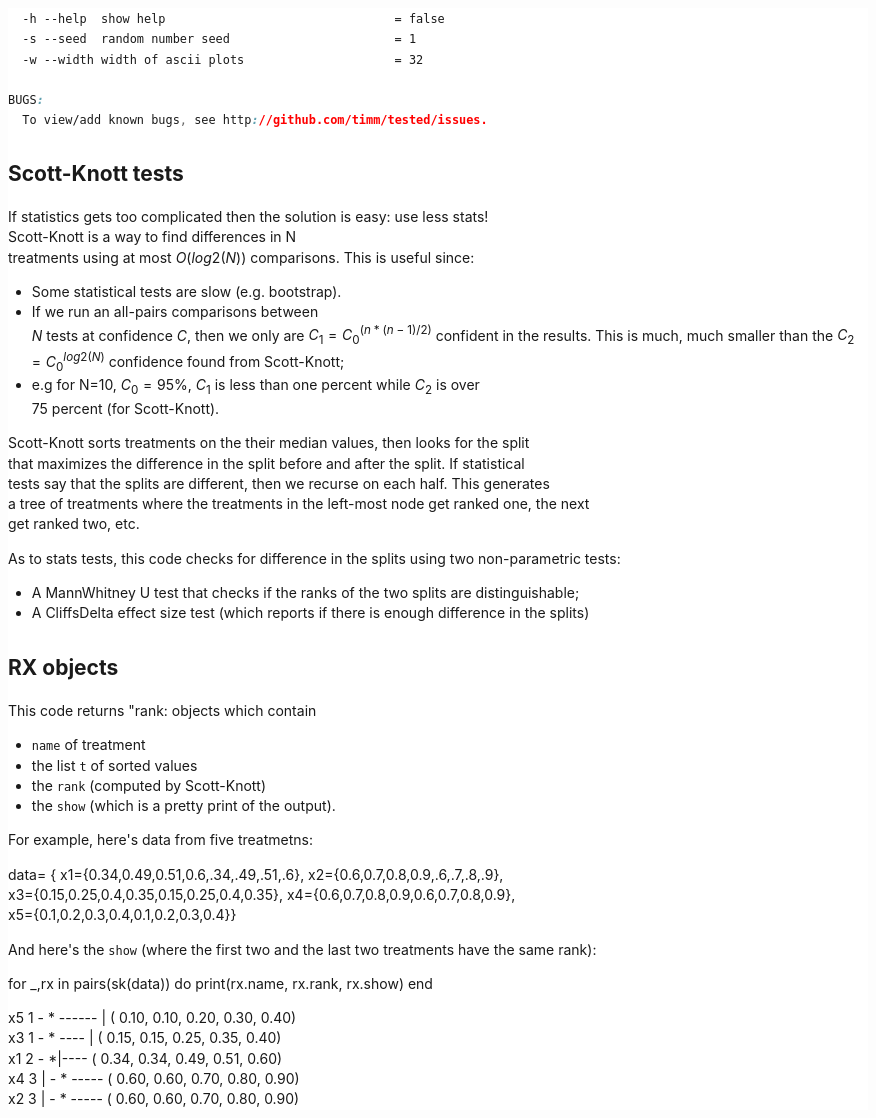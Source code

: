 ```css
  -h --help  show help                                = false
  -s --seed  random number seed                       = 1
  -w --width width of ascii plots                     = 32
  
BUGS:
  To view/add known bugs, see http://github.com/timm/tested/issues.

```
 
## Scott-Knott tests	
If statistics gets too complicated then the solution is easy: use less stats!	
Scott-Knott is a way to find differences in N	
treatments using at most $O(log2(N))$ comparisons. This is useful since:	
- Some statistical tests are slow (e.g. bootstrap). 	
- If we run an all-pairs comparisons between	
$N$ tests at confidence $C$, then we only are $C_1=C_0^{(n*(n-1)/2)}$ confident in the results.	
This is much, much smaller than the $C_2=C_0^{log2(N)}$ confidence found from Scott-Knott;	
- e.g for N=10, $C_0=95$%, $C_1$ is less than one percent while $C_2$ is over	
75 percent (for Scott-Knott).	
 	
Scott-Knott sorts treatments on the their median values, then looks for the split	
that maximizes the difference in the split before and after the split. If statistical	
tests say that the splits are different, then we recurse on each half. This generates	
a tree of treatments where the treatments in the left-most node get ranked one, the next	
get ranked two, etc. 	
 	
As to stats tests, this code checks for difference in the splits using two non-parametric tests:	
- A MannWhitney U test that checks if the ranks of the two splits are distinguishable;	
- A CliffsDelta effect size test (which reports if there is enough difference in the splits)	
 	
## RX objects	
This code returns "rank: objects which contain	
- `name` of treatment	
- the list `t` of sorted values	
- the `rank` (computed by Scott-Knott)	
- the `show` (which is a pretty print of the output).	
 	
For example, here's data from five treatmetns:	
 	
data= {	
x1={0.34,0.49,0.51,0.6,.34,.49,.51,.6},	
x2={0.6,0.7,0.8,0.9,.6,.7,.8,.9},	
x3={0.15,0.25,0.4,0.35,0.15,0.25,0.4,0.35},	
x4={0.6,0.7,0.8,0.9,0.6,0.7,0.8,0.9},	
x5={0.1,0.2,0.3,0.4,0.1,0.2,0.3,0.4}}	
 	
And here's the `show` (where the first two and the last two treatments have the same rank):	
 	
for _,rx in pairs(sk(data)) do print(rx.name, rx.rank, rx.show) end	
 	
x5	1	-  *  ------   |                 ( 0.10,  0.10,  0.20,  0.30,  0.40)	
x3	1	-   *   ----   |                 ( 0.15,  0.15,  0.25,  0.35,  0.40)	
x1	2	        -     *|----             ( 0.34,  0.34,  0.49,  0.51,  0.60)	
x4	3	               |   -  *    ----- ( 0.60,  0.60,  0.70,  0.80,  0.90)	
x2	3	               |   -  *    ----- ( 0.60,  0.60,  0.70,  0.80,  0.90)	
 	